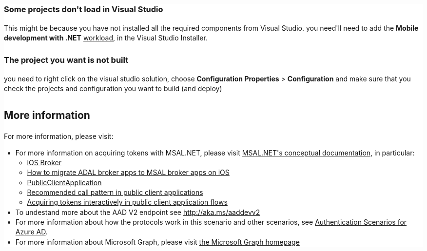 ### Some projects don't load in Visual Studio

This might be because you have not installed all the required components from Visual Studio. you need'll need to add the **Mobile development with .NET** [workload](https://www.visualstudio.com/vs/visual-studio-workloads/), in the Visual Studio Installer.

### The project you want is not built

you need to right click on the visual studio solution, choose **Configuration Properties** > **Configuration** and make sure that you check the projects and configuration you want to build (and deploy)

## More information

For more information, please visit:

- For more information on acquiring tokens with MSAL.NET, please visit [MSAL.NET's conceptual documentation](https://github.com/AzureAD/microsoft-authentication-library-for-dotnet/wiki), in particular:
  - [iOS Broker](https://github.com/AzureAD/microsoft-authentication-library-for-dotnet/wiki/Leveraging-the-broker-on-iOS)
  - [How to migrate ADAL broker apps to MSAL broker apps on iOS](https://github.com/AzureAD/microsoft-authentication-library-for-dotnet/wiki/How-to-migrate-from-using-iOS-Broker-on-ADAL.NET-to-MSAL.NET)
  - [PublicClientApplication](https://github.com/AzureAD/microsoft-authentication-library-for-dotnet/wiki/Client-Applications#publicclientapplication)
  - [Recommended call pattern in public client applications](https://github.com/AzureAD/microsoft-authentication-library-for-dotnet/wiki/AcquireTokenSilentAsync-using-a-cached-token#recommended-call-pattern-in-public-client-applications)
  - [Acquiring tokens interactively in public client application flows](https://github.com/AzureAD/microsoft-authentication-library-for-dotnet/wiki/Acquiring-tokens-interactively)
- To undestand more about the AAD V2 endpoint see http://aka.ms/aaddevv2
- For more information about how the protocols work in this scenario and other scenarios, see [Authentication Scenarios for Azure AD](http://go.microsoft.com/fwlink/?LinkId=394414).
- For more information about Microsoft Graph, please visit [the Microsoft Graph homepage](https://graph.microsoft.io/en-us/)
